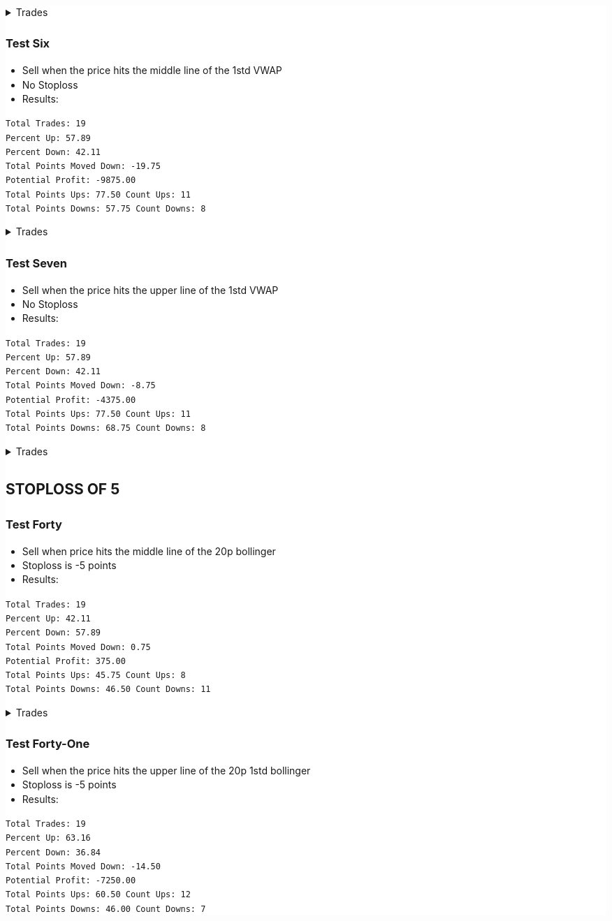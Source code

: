 <details><summary>Trades</summary></details>

### Test Six
* Sell when the price hits the middle line of the 1std VWAP
* No Stoploss
* Results:
```
Total Trades: 19
Percent Up: 57.89
Percent Down: 42.11
Total Points Moved Down: -19.75
Potential Profit: -9875.00
Total Points Ups: 77.50 Count Ups: 11
Total Points Downs: 57.75 Count Downs: 8
```

<details><summary>Trades</summary></details>

### Test Seven
* Sell when the price hits the upper line of the 1std VWAP
* No Stoploss
* Results:
```
Total Trades: 19
Percent Up: 57.89
Percent Down: 42.11
Total Points Moved Down: -8.75
Potential Profit: -4375.00
Total Points Ups: 77.50 Count Ups: 11
Total Points Downs: 68.75 Count Downs: 8
```

<details><summary>Trades</summary></details>

## STOPLOSS OF 5

### Test Forty
* Sell when price hits the middle line of the 20p bollinger
* Stoploss is -5 points
* Results:
```
Total Trades: 19
Percent Up: 42.11
Percent Down: 57.89
Total Points Moved Down: 0.75
Potential Profit: 375.00
Total Points Ups: 45.75 Count Ups: 8
Total Points Downs: 46.50 Count Downs: 11
```

<details><summary>Trades</summary></details>

### Test Forty-One
* Sell when the price hits the upper line of the 20p 1std bollinger
* Stoploss is -5 points
* Results:
```
Total Trades: 19
Percent Up: 63.16
Percent Down: 36.84
Total Points Moved Down: -14.50
Potential Profit: -7250.00
Total Points Ups: 60.50 Count Ups: 12
Total Points Downs: 46.00 Count Downs: 7
```
